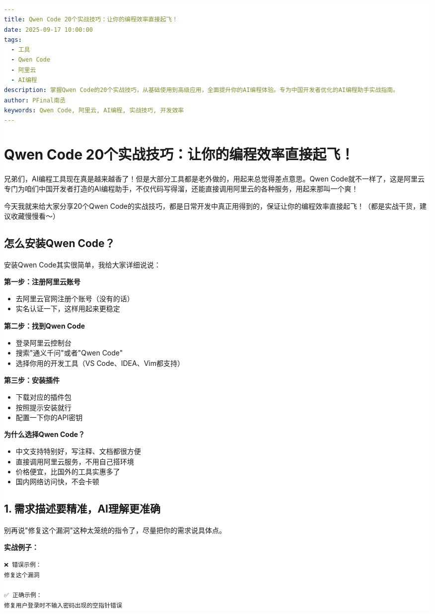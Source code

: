 ```yaml
---
title: Qwen Code 20个实战技巧：让你的编程效率直接起飞！
date: 2025-09-17 10:00:00
tags:
  - 工具
  - Qwen Code
  - 阿里云
  - AI编程
description: 掌握Qwen Code的20个实战技巧，从基础使用到高级应用，全面提升你的AI编程体验。专为中国开发者优化的AI编程助手实战指南。
author: PFinal南丞
keywords: Qwen Code, 阿里云, AI编程, 实战技巧, 开发效率
---
```


# Qwen Code 20个实战技巧：让你的编程效率直接起飞！

兄弟们，AI编程工具现在真是越来越香了！但是大部分工具都是老外做的，用起来总觉得差点意思。Qwen Code就不一样了，这是阿里云专门为咱们中国开发者打造的AI编程助手，不仅代码写得溜，还能直接调用阿里云的各种服务，用起来那叫一个爽！

今天我就来给大家分享20个Qwen Code的实战技巧，都是日常开发中真正用得到的，保证让你的编程效率直接起飞！（都是实战干货，建议收藏慢慢看～）

## 怎么安装Qwen Code？

安装Qwen Code其实很简单，我给大家详细说说：

**第一步：注册阿里云账号**
- 去阿里云官网注册个账号（没有的话）
- 实名认证一下，这样用起来更稳定

**第二步：找到Qwen Code**
- 登录阿里云控制台
- 搜索"通义千问"或者"Qwen Code"
- 选择你用的开发工具（VS Code、IDEA、Vim都支持）

**第三步：安装插件**
- 下载对应的插件包
- 按照提示安装就行
- 配置一下你的API密钥

**为什么选择Qwen Code？**
- 中文支持特别好，写注释、文档都很方便
- 直接调用阿里云服务，不用自己搭环境
- 价格便宜，比国外的工具实惠多了
- 国内网络访问快，不会卡顿

## 1. 需求描述要精准，AI理解更准确

别再说"修复这个漏洞"这种太笼统的指令了，尽量把你的需求说具体点。

**实战例子：**
```
❌ 错误示例：
修复这个漏洞

✅ 正确示例：
修复用户登录时不输入密码出现的空指针错误
```
